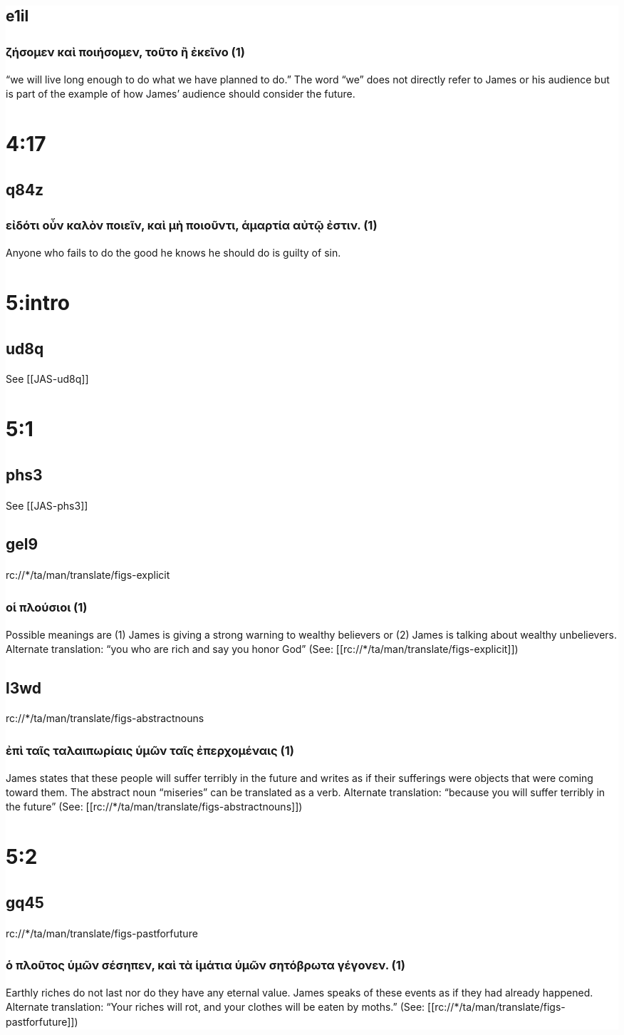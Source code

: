 ## e1il
### ζήσομεν καὶ ποιήσομεν, τοῦτο ἢ ἐκεῖνο (1)
“we will live long enough to do what we have planned to do.” The word “we” does not directly refer to James or his audience but is part of the example of how James’ audience should consider the future.

# 4:17
## q84z
### εἰδότι οὖν καλὸν ποιεῖν, καὶ μὴ ποιοῦντι, ἁμαρτία αὐτῷ ἐστιν. (1)
Anyone who fails to do the good he knows he should do is guilty of sin.

# 5:intro
## ud8q
See [[JAS-ud8q]]
# 5:1
## phs3
See [[JAS-phs3]]
## gel9
rc://*/ta/man/translate/figs-explicit
### οἱ πλούσιοι (1)
Possible meanings are (1) James is giving a strong warning to wealthy believers or (2) James is talking about wealthy unbelievers. Alternate translation: “you who are rich and say you honor God” (See: [[rc://*/ta/man/translate/figs-explicit]])

## l3wd
rc://*/ta/man/translate/figs-abstractnouns
### ἐπὶ ταῖς ταλαιπωρίαις ὑμῶν ταῖς ἐπερχομέναις (1)
James states that these people will suffer terribly in the future and writes as if their sufferings were objects that were coming toward them. The abstract noun “miseries” can be translated as a verb. Alternate translation: “because you will suffer terribly in the future” (See: [[rc://*/ta/man/translate/figs-abstractnouns]])

# 5:2
## gq45
rc://*/ta/man/translate/figs-pastforfuture
### ὁ πλοῦτος ὑμῶν σέσηπεν, καὶ τὰ ἱμάτια ὑμῶν σητόβρωτα γέγονεν. (1)
Earthly riches do not last nor do they have any eternal value. James speaks of these events as if they had already happened. Alternate translation: “Your riches will rot, and your clothes will be eaten by moths.” (See: [[rc://*/ta/man/translate/figs-pastforfuture]])
